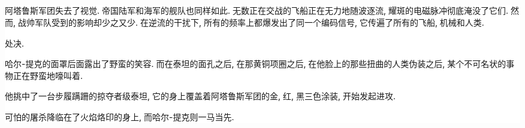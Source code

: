 阿塔鲁斯军团失去了视觉. 帝国陆军和海军的舰队也同样如此. 无数正在交战的飞船正在无力地随波逐流, 耀斑的电磁脉冲彻底淹没了它们. 然而, 战帅军队受到的影响却少之又少. 在逆流的干扰下, 所有的频率上都爆发出了同一个编码信号, 它传遍了所有的飞船, 机械和人类.

处决.

哈尔-提克的面罩后面露出了野蛮的笑容. 而在泰坦的面孔之后, 在那黄铜项圈之后, 在他脸上的那些扭曲的人类伪装之后, 某个不可名状的事物正在野蛮地嚎叫着.

他挑中了一台步履蹒跚的掠夺者级泰坦, 它的身上覆盖着阿塔鲁斯军团的金, 红, 黑三色涂装, 开始发起进攻.

可怕的屠杀降临在了火焰烙印的身上, 而哈尔-提克则一马当先.
